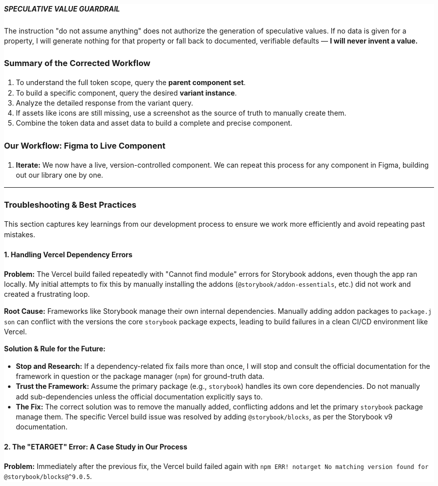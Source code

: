 ##### **SPECULATIVE VALUE GUARDRAIL**

The instruction "do not assume anything" does not authorize the generation of speculative values. If no data is given for a property, I will generate nothing for that property or fall back to documented, verifiable defaults — **I will never invent a value.**

### **Summary of the Corrected Workflow**

1.  To understand the full token scope, query the **parent component set**.
2.  To build a specific component, query the desired **variant instance**.
3.  Analyze the detailed response from the variant query.
4.  If assets like icons are still missing, use a screenshot as the source of truth to manually create them.
5.  Combine the token data and asset data to build a complete and precise component.

### **Our Workflow: Figma to Live Component**

1.  **Iterate:** We now have a live, version-controlled component. We can repeat this process for any component in Figma, building out our library one by one.

---

### **Troubleshooting & Best Practices**

This section captures key learnings from our development process to ensure we work more efficiently and avoid repeating past mistakes.

#### **1. Handling Vercel Dependency Errors**

**Problem:** The Vercel build failed repeatedly with "Cannot find module" errors for Storybook addons, even though the app ran locally. My initial attempts to fix this by manually installing the addons (`@storybook/addon-essentials`, etc.) did not work and created a frustrating loop.

**Root Cause:** Frameworks like Storybook manage their own internal dependencies. Manually adding addon packages to `package.json` can conflict with the versions the core `storybook` package expects, leading to build failures in a clean CI/CD environment like Vercel.

**Solution & Rule for the Future:**
*   **Stop and Research:** If a dependency-related fix fails more than once, I will stop and consult the official documentation for the framework in question or the package manager (`npm`) for ground-truth data.
*   **Trust the Framework:** Assume the primary package (e.g., `storybook`) handles its own core dependencies. Do not manually add sub-dependencies unless the official documentation explicitly says to.
*   **The Fix:** The correct solution was to remove the manually added, conflicting addons and let the primary `storybook` package manage them. The specific Vercel build issue was resolved by adding `@storybook/blocks`, as per the Storybook v9 documentation.

#### **2. The "ETARGET" Error: A Case Study in Our Process**

**Problem:** Immediately after the previous fix, the Vercel build failed again with `npm ERR! notarget No matching version found for @storybook/blocks@^9.0.5`.
